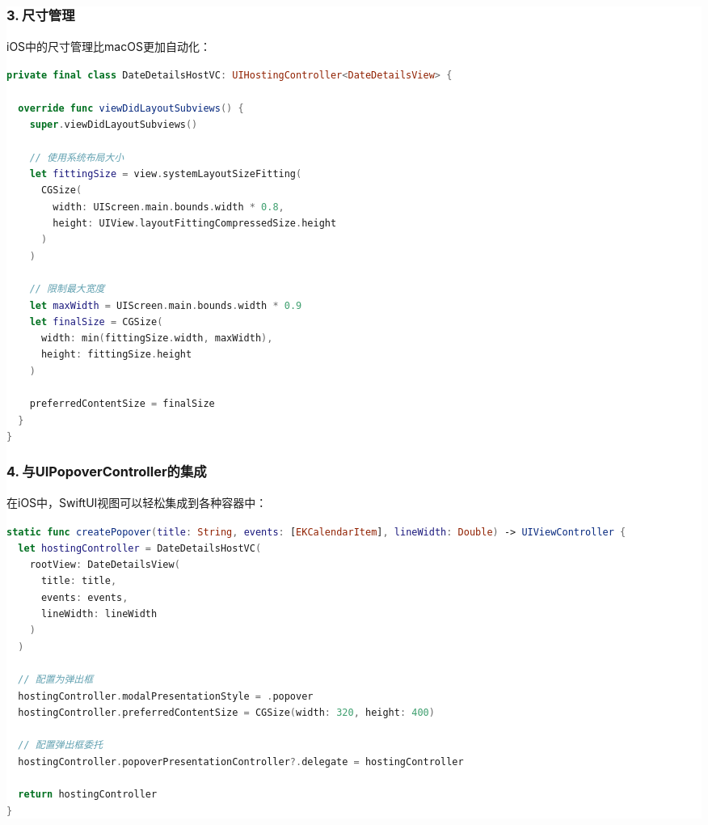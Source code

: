 ### 3. 尺寸管理

iOS中的尺寸管理比macOS更加自动化：

```swift
private final class DateDetailsHostVC: UIHostingController<DateDetailsView> {
  
  override func viewDidLayoutSubviews() {
    super.viewDidLayoutSubviews()
    
    // 使用系统布局大小
    let fittingSize = view.systemLayoutSizeFitting(
      CGSize(
        width: UIScreen.main.bounds.width * 0.8,
        height: UIView.layoutFittingCompressedSize.height
      )
    )
    
    // 限制最大宽度
    let maxWidth = UIScreen.main.bounds.width * 0.9
    let finalSize = CGSize(
      width: min(fittingSize.width, maxWidth),
      height: fittingSize.height
    )
    
    preferredContentSize = finalSize
  }
}
```

### 4. 与UIPopoverController的集成

在iOS中，SwiftUI视图可以轻松集成到各种容器中：

```swift
static func createPopover(title: String, events: [EKCalendarItem], lineWidth: Double) -> UIViewController {
  let hostingController = DateDetailsHostVC(
    rootView: DateDetailsView(
      title: title,
      events: events,
      lineWidth: lineWidth
    )
  )
  
  // 配置为弹出框
  hostingController.modalPresentationStyle = .popover
  hostingController.preferredContentSize = CGSize(width: 320, height: 400)
  
  // 配置弹出框委托
  hostingController.popoverPresentationController?.delegate = hostingController
  
  return hostingController
}
```
